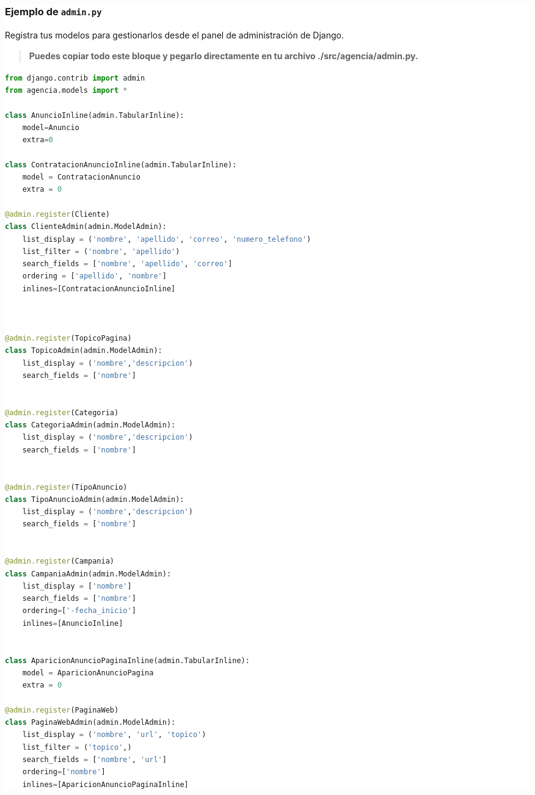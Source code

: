 ### Ejemplo de `admin.py`
Registra tus modelos para gestionarlos desde el panel de administración de Django.

> **Puedes copiar todo este bloque y pegarlo directamente en tu archivo ./src/agencia/admin.py.**
```python
from django.contrib import admin
from agencia.models import *

class AnuncioInline(admin.TabularInline):
    model=Anuncio
    extra=0

class ContratacionAnuncioInline(admin.TabularInline):
    model = ContratacionAnuncio
    extra = 0

@admin.register(Cliente)
class ClienteAdmin(admin.ModelAdmin):
    list_display = ('nombre', 'apellido', 'correo', 'numero_telefono')
    list_filter = ('nombre', 'apellido')
    search_fields = ['nombre', 'apellido', 'correo']
    ordering = ['apellido', 'nombre']
    inlines=[ContratacionAnuncioInline]



@admin.register(TopicoPagina)
class TopicoAdmin(admin.ModelAdmin):
    list_display = ('nombre','descripcion')
    search_fields = ['nombre']


@admin.register(Categoria)
class CategoriaAdmin(admin.ModelAdmin):
    list_display = ('nombre','descripcion')
    search_fields = ['nombre']


@admin.register(TipoAnuncio)
class TipoAnuncioAdmin(admin.ModelAdmin):
    list_display = ('nombre','descripcion')
    search_fields = ['nombre']


@admin.register(Campania)
class CampaniaAdmin(admin.ModelAdmin):
    list_display = ['nombre']
    search_fields = ['nombre']
    ordering=['-fecha_inicio']
    inlines=[AnuncioInline]


class AparicionAnuncioPaginaInline(admin.TabularInline):
    model = AparicionAnuncioPagina
    extra = 0

@admin.register(PaginaWeb)
class PaginaWebAdmin(admin.ModelAdmin):
    list_display = ('nombre', 'url', 'topico')
    list_filter = ('topico',)
    search_fields = ['nombre', 'url']
    ordering=['nombre']
    inlines=[AparicionAnuncioPaginaInline]
```